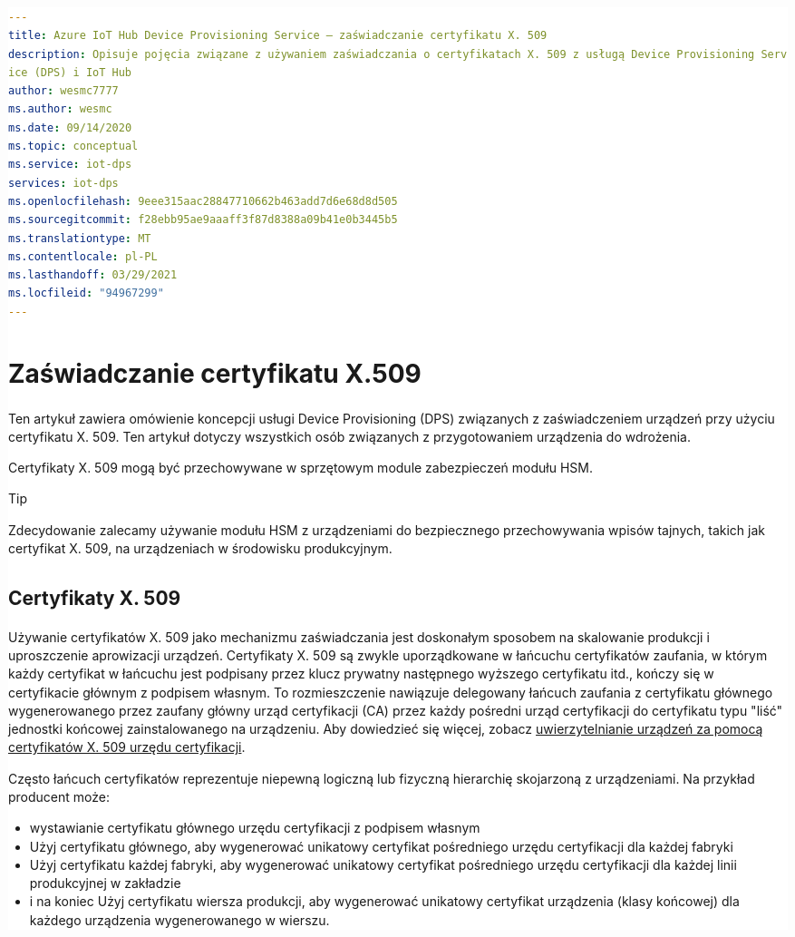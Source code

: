 ```yaml
---
title: Azure IoT Hub Device Provisioning Service — zaświadczanie certyfikatu X. 509
description: Opisuje pojęcia związane z używaniem zaświadczania o certyfikatach X. 509 z usługą Device Provisioning Service (DPS) i IoT Hub
author: wesmc7777
ms.author: wesmc
ms.date: 09/14/2020
ms.topic: conceptual
ms.service: iot-dps
services: iot-dps
ms.openlocfilehash: 9eee315aac28847710662b463add7d6e68d8d505
ms.sourcegitcommit: f28ebb95ae9aaaff3f87d8388a09b41e0b3445b5
ms.translationtype: MT
ms.contentlocale: pl-PL
ms.lasthandoff: 03/29/2021
ms.locfileid: "94967299"
---
```

# <a name="x509-certificate-attestation"></a>Zaświadczanie certyfikatu X.509

Ten artykuł zawiera omówienie koncepcji usługi Device Provisioning (DPS) związanych z zaświadczeniem urządzeń przy użyciu certyfikatu X. 509. Ten artykuł dotyczy wszystkich osób związanych z przygotowaniem urządzenia do wdrożenia.

Certyfikaty X. 509 mogą być przechowywane w sprzętowym module zabezpieczeń modułu HSM.

> [!TIP]
> Zdecydowanie zalecamy używanie modułu HSM z urządzeniami do bezpiecznego przechowywania wpisów tajnych, takich jak certyfikat X. 509, na urządzeniach w środowisku produkcyjnym.


## <a name="x509-certificates"></a>Certyfikaty X. 509

Używanie certyfikatów X. 509 jako mechanizmu zaświadczania jest doskonałym sposobem na skalowanie produkcji i uproszczenie aprowizacji urządzeń. Certyfikaty X. 509 są zwykle uporządkowane w łańcuchu certyfikatów zaufania, w którym każdy certyfikat w łańcuchu jest podpisany przez klucz prywatny następnego wyższego certyfikatu itd., kończy się w certyfikacie głównym z podpisem własnym. To rozmieszczenie nawiązuje delegowany łańcuch zaufania z certyfikatu głównego wygenerowanego przez zaufany główny urząd certyfikacji (CA) przez każdy pośredni urząd certyfikacji do certyfikatu typu "liść" jednostki końcowej zainstalowanego na urządzeniu. Aby dowiedzieć się więcej, zobacz [uwierzytelnianie urządzeń za pomocą certyfikatów X. 509 urzędu certyfikacji](../iot-hub/iot-hub-x509ca-overview.md). 

Często łańcuch certyfikatów reprezentuje niepewną logiczną lub fizyczną hierarchię skojarzoną z urządzeniami. Na przykład producent może:
- wystawianie certyfikatu głównego urzędu certyfikacji z podpisem własnym
- Użyj certyfikatu głównego, aby wygenerować unikatowy certyfikat pośredniego urzędu certyfikacji dla każdej fabryki
- Użyj certyfikatu każdej fabryki, aby wygenerować unikatowy certyfikat pośredniego urzędu certyfikacji dla każdej linii produkcyjnej w zakładzie
- i na koniec Użyj certyfikatu wiersza produkcji, aby wygenerować unikatowy certyfikat urządzenia (klasy końcowej) dla każdego urządzenia wygenerowanego w wierszu. 
